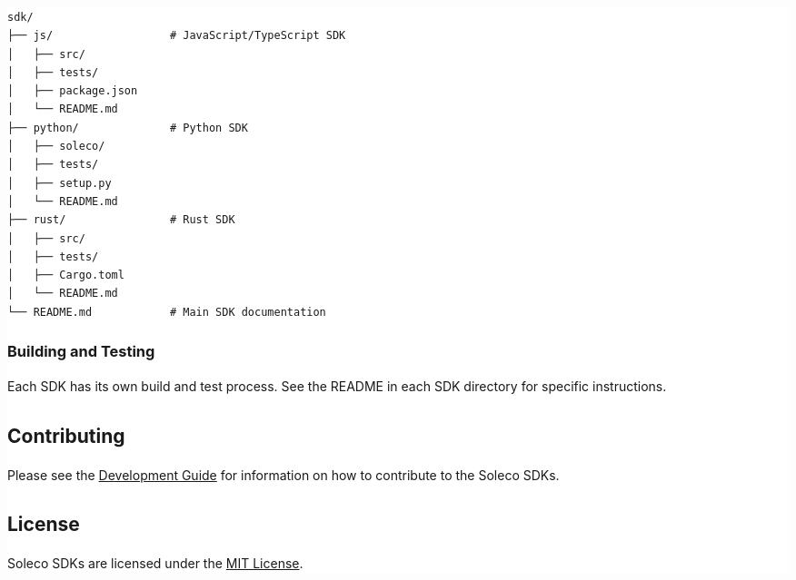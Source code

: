 ```
sdk/
├── js/                  # JavaScript/TypeScript SDK
│   ├── src/
│   ├── tests/
│   ├── package.json
│   └── README.md
├── python/              # Python SDK
│   ├── soleco/
│   ├── tests/
│   ├── setup.py
│   └── README.md
├── rust/                # Rust SDK
│   ├── src/
│   ├── tests/
│   ├── Cargo.toml
│   └── README.md
└── README.md            # Main SDK documentation
```

### Building and Testing

Each SDK has its own build and test process. See the README in each SDK directory for specific instructions.

## Contributing

Please see the [Development Guide](../docs/development_guide.md) for information on how to contribute to the Soleco SDKs.

## License

Soleco SDKs are licensed under the [MIT License](../LICENSE).
